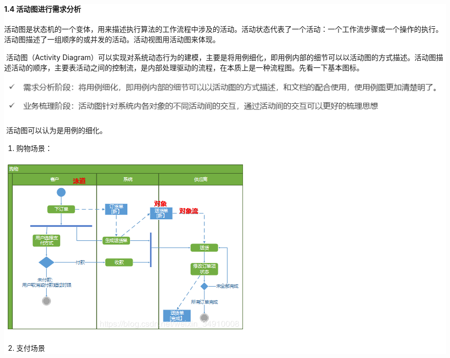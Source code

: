 

#### 1.4 活动图进行需求分析

​     活动图是状态机的一个变体，用来描述执行算法的工作流程中涉及的活动。活动状态代表了一个活动：一个工作流步骤或一个操作的执行。活动图描述了一组顺序的或并发的活动。活动视图用活动图来体现。

​    活动图（Activity Diagram）可以实现对系统动态行为的建模，主要是将用例细化，即用例内部的细节可以以活动图的方式描述。活动图描述活动的顺序，主要表活动之间的控制流，是内部处理驱动的流程，在本质上是一种流程图。先看一下基本图标。

![img](架构设计.assets/20191205151859539.png)

​	 活动图可以认为是用例的细化。

1. 购物场景：

![img](架构设计.assets/20191205152449172.png)

2. 支付场景
